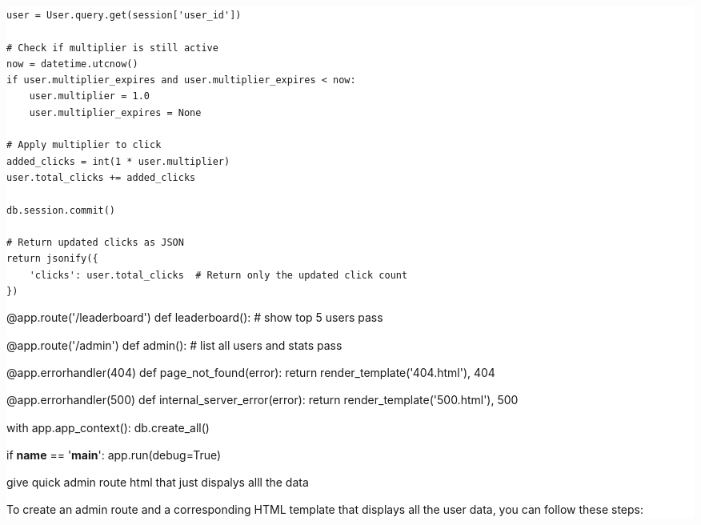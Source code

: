     user = User.query.get(session['user_id'])

    # Check if multiplier is still active
    now = datetime.utcnow()
    if user.multiplier_expires and user.multiplier_expires < now:
        user.multiplier = 1.0
        user.multiplier_expires = None

    # Apply multiplier to click
    added_clicks = int(1 * user.multiplier)
    user.total_clicks += added_clicks

    db.session.commit()

    # Return updated clicks as JSON
    return jsonify({
        'clicks': user.total_clicks  # Return only the updated click count
    })


@app.route('/leaderboard')
def leaderboard():
    # show top 5 users
    pass

@app.route('/admin')
def admin():
    # list all users and stats
    pass

@app.errorhandler(404)
def page_not_found(error):
    return render_template('404.html'), 404

@app.errorhandler(500)
def internal_server_error(error):
    return render_template('500.html'), 500


with app.app_context():
    db.create_all()

if __name__ == '__main__':
    app.run(debug=True)

give quick admin route html that just dispalys alll the data

To create an admin route and a corresponding HTML template that displays all the user data, you can follow these steps:
